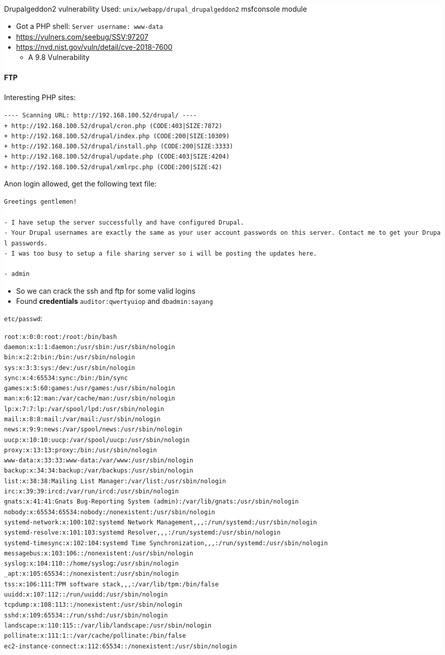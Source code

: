 Drupalgeddon2 vulnerability
Used: `unix/webapp/drupal_drupalgeddon2` msfconsole module 
+ Got a PHP shell: `Server username: www-data`
+ https://vulners.com/seebug/SSV:97207
+ https://nvd.nist.gov/vuln/detail/cve-2018-7600
	+ A 9.8 Vulnerability 


#### FTP 
Interesting PHP sites:
```
---- Scanning URL: http://192.168.100.52/drupal/ ----
+ http://192.168.100.52/drupal/cron.php (CODE:403|SIZE:7872)                                      
+ http://192.168.100.52/drupal/index.php (CODE:200|SIZE:10309)                                    
+ http://192.168.100.52/drupal/install.php (CODE:200|SIZE:3333)                                   
+ http://192.168.100.52/drupal/update.php (CODE:403|SIZE:4204)                                    
+ http://192.168.100.52/drupal/xmlrpc.php (CODE:200|SIZE:42)
```

Anon login allowed, get the following text file:
``` txt
Greetings gentlemen!

- I have setup the server successfully and have configured Drupal.
- Your Drupal usernames are exactly the same as your user account passwords on this server. Contact me to get your Drupal passwords.
- I was too busy to setup a file sharing server so i will be posting the updates here.

- admin
```
+ So we can crack the ssh and ftp for some valid logins 
+ Found **credentials** `auditor:qwertyuiop` and `dbadmin:sayang`

`etc/passwd`:
``` txt
root:x:0:0:root:/root:/bin/bash
daemon:x:1:1:daemon:/usr/sbin:/usr/sbin/nologin
bin:x:2:2:bin:/bin:/usr/sbin/nologin
sys:x:3:3:sys:/dev:/usr/sbin/nologin
sync:x:4:65534:sync:/bin:/bin/sync
games:x:5:60:games:/usr/games:/usr/sbin/nologin
man:x:6:12:man:/var/cache/man:/usr/sbin/nologin
lp:x:7:7:lp:/var/spool/lpd:/usr/sbin/nologin
mail:x:8:8:mail:/var/mail:/usr/sbin/nologin
news:x:9:9:news:/var/spool/news:/usr/sbin/nologin
uucp:x:10:10:uucp:/var/spool/uucp:/usr/sbin/nologin
proxy:x:13:13:proxy:/bin:/usr/sbin/nologin
www-data:x:33:33:www-data:/var/www:/usr/sbin/nologin
backup:x:34:34:backup:/var/backups:/usr/sbin/nologin
list:x:38:38:Mailing List Manager:/var/list:/usr/sbin/nologin
irc:x:39:39:ircd:/var/run/ircd:/usr/sbin/nologin
gnats:x:41:41:Gnats Bug-Reporting System (admin):/var/lib/gnats:/usr/sbin/nologin
nobody:x:65534:65534:nobody:/nonexistent:/usr/sbin/nologin
systemd-network:x:100:102:systemd Network Management,,,:/run/systemd:/usr/sbin/nologin
systemd-resolve:x:101:103:systemd Resolver,,,:/run/systemd:/usr/sbin/nologin
systemd-timesync:x:102:104:systemd Time Synchronization,,,:/run/systemd:/usr/sbin/nologin
messagebus:x:103:106::/nonexistent:/usr/sbin/nologin
syslog:x:104:110::/home/syslog:/usr/sbin/nologin
_apt:x:105:65534::/nonexistent:/usr/sbin/nologin
tss:x:106:111:TPM software stack,,,:/var/lib/tpm:/bin/false
uuidd:x:107:112::/run/uuidd:/usr/sbin/nologin
tcpdump:x:108:113::/nonexistent:/usr/sbin/nologin
sshd:x:109:65534::/run/sshd:/usr/sbin/nologin
landscape:x:110:115::/var/lib/landscape:/usr/sbin/nologin
pollinate:x:111:1::/var/cache/pollinate:/bin/false
ec2-instance-connect:x:112:65534::/nonexistent:/usr/sbin/nologin
```